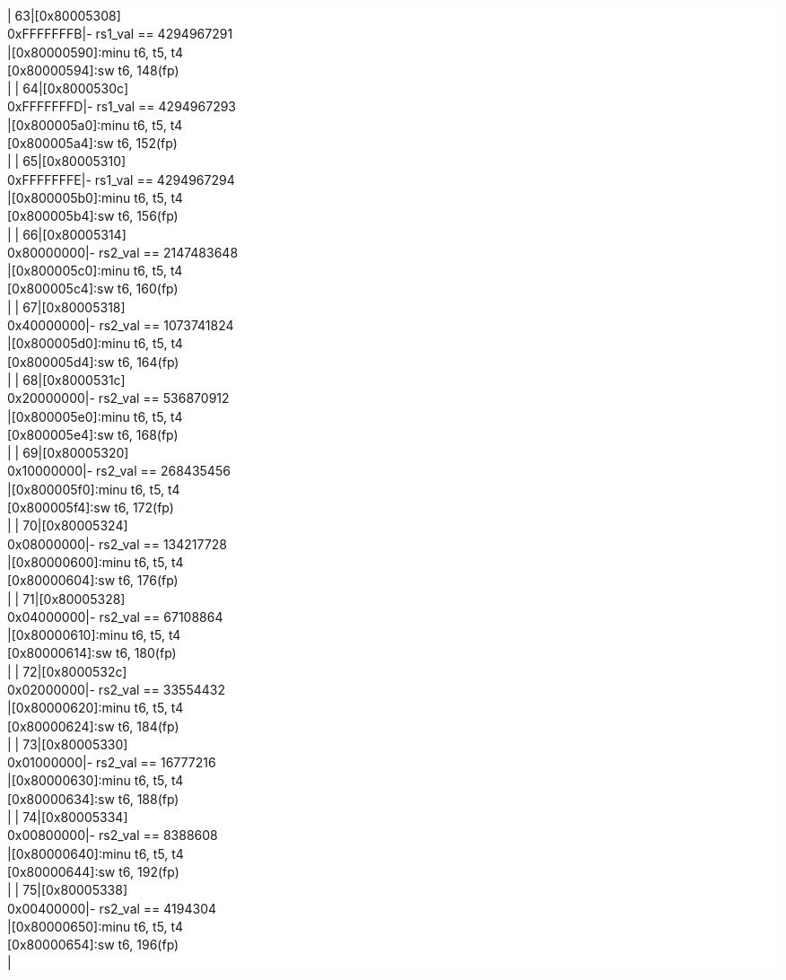 |  63|[0x80005308]<br>0xFFFFFFFB|- rs1_val == 4294967291<br>                                                                                                                                                                                                                                                                              |[0x80000590]:minu t6, t5, t4<br> [0x80000594]:sw t6, 148(fp)<br>                                  |
|  64|[0x8000530c]<br>0xFFFFFFFD|- rs1_val == 4294967293<br>                                                                                                                                                                                                                                                                              |[0x800005a0]:minu t6, t5, t4<br> [0x800005a4]:sw t6, 152(fp)<br>                                  |
|  65|[0x80005310]<br>0xFFFFFFFE|- rs1_val == 4294967294<br>                                                                                                                                                                                                                                                                              |[0x800005b0]:minu t6, t5, t4<br> [0x800005b4]:sw t6, 156(fp)<br>                                  |
|  66|[0x80005314]<br>0x80000000|- rs2_val == 2147483648<br>                                                                                                                                                                                                                                                                              |[0x800005c0]:minu t6, t5, t4<br> [0x800005c4]:sw t6, 160(fp)<br>                                  |
|  67|[0x80005318]<br>0x40000000|- rs2_val == 1073741824<br>                                                                                                                                                                                                                                                                              |[0x800005d0]:minu t6, t5, t4<br> [0x800005d4]:sw t6, 164(fp)<br>                                  |
|  68|[0x8000531c]<br>0x20000000|- rs2_val == 536870912<br>                                                                                                                                                                                                                                                                               |[0x800005e0]:minu t6, t5, t4<br> [0x800005e4]:sw t6, 168(fp)<br>                                  |
|  69|[0x80005320]<br>0x10000000|- rs2_val == 268435456<br>                                                                                                                                                                                                                                                                               |[0x800005f0]:minu t6, t5, t4<br> [0x800005f4]:sw t6, 172(fp)<br>                                  |
|  70|[0x80005324]<br>0x08000000|- rs2_val == 134217728<br>                                                                                                                                                                                                                                                                               |[0x80000600]:minu t6, t5, t4<br> [0x80000604]:sw t6, 176(fp)<br>                                  |
|  71|[0x80005328]<br>0x04000000|- rs2_val == 67108864<br>                                                                                                                                                                                                                                                                                |[0x80000610]:minu t6, t5, t4<br> [0x80000614]:sw t6, 180(fp)<br>                                  |
|  72|[0x8000532c]<br>0x02000000|- rs2_val == 33554432<br>                                                                                                                                                                                                                                                                                |[0x80000620]:minu t6, t5, t4<br> [0x80000624]:sw t6, 184(fp)<br>                                  |
|  73|[0x80005330]<br>0x01000000|- rs2_val == 16777216<br>                                                                                                                                                                                                                                                                                |[0x80000630]:minu t6, t5, t4<br> [0x80000634]:sw t6, 188(fp)<br>                                  |
|  74|[0x80005334]<br>0x00800000|- rs2_val == 8388608<br>                                                                                                                                                                                                                                                                                 |[0x80000640]:minu t6, t5, t4<br> [0x80000644]:sw t6, 192(fp)<br>                                  |
|  75|[0x80005338]<br>0x00400000|- rs2_val == 4194304<br>                                                                                                                                                                                                                                                                                 |[0x80000650]:minu t6, t5, t4<br> [0x80000654]:sw t6, 196(fp)<br>                                  |